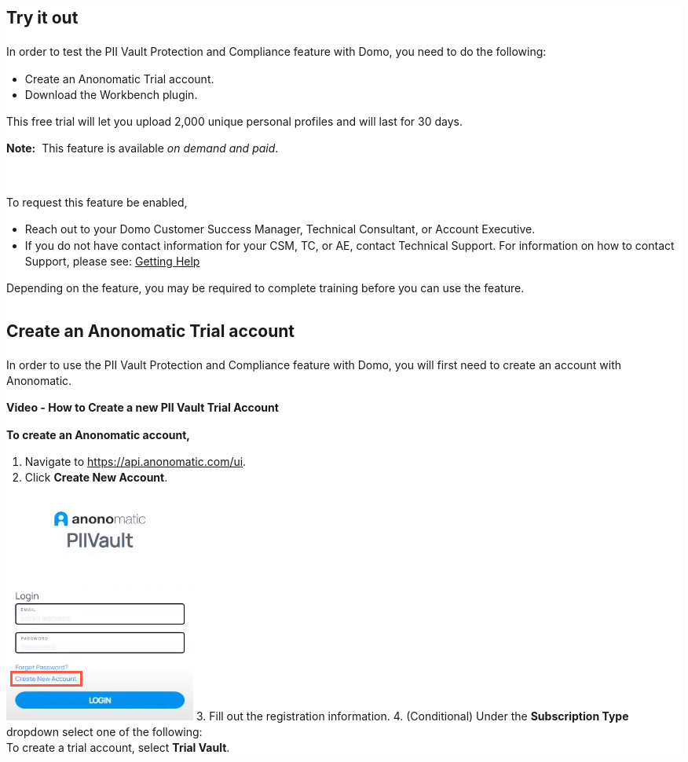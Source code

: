 

Try it out
----------


In order to test the PII Vault Protection and Compliance feature with Domo, you need to do the following:


* Create an Anonomatic Trial account.
* Download the Workbench plugin.


This free trial will let you upload 2,000 unique personal profiles and will last for 30 days.




 


**Note:**  This feature is available *on demand and paid*.


 


To request this feature be enabled,


* Reach out to your Domo Customer Success Manager, Technical Consultant, or Account Executive.
* If you do not have contact information for your CSM, TC, or AE, contact Technical Support. For information on how to contact Support, please see: [Getting Help](/s/article/360042922874)


Depending on the feature, you may be required to complete training before you can use the feature.






Create an Anonomatic Trial account
----------------------------------


In order to use the PII Vault Protection and Compliance feature with Domo, you will first need to create an account with Anonomatic.


**Video - How to Create a new PII Vault Trial Account**



**To create an Anonomatic account,**


1. Navigate to <https://api.anonomatic.com/ui>.
2. Click **Create New Account**.  
  
![Create_New_Account.png](Create_New_Account.png)
3. Fill out the registration information.
4. (Conditional) Under the **Subscription Type** dropdown select one of the following:  
To create a trial account, select **Trial Vault**.  